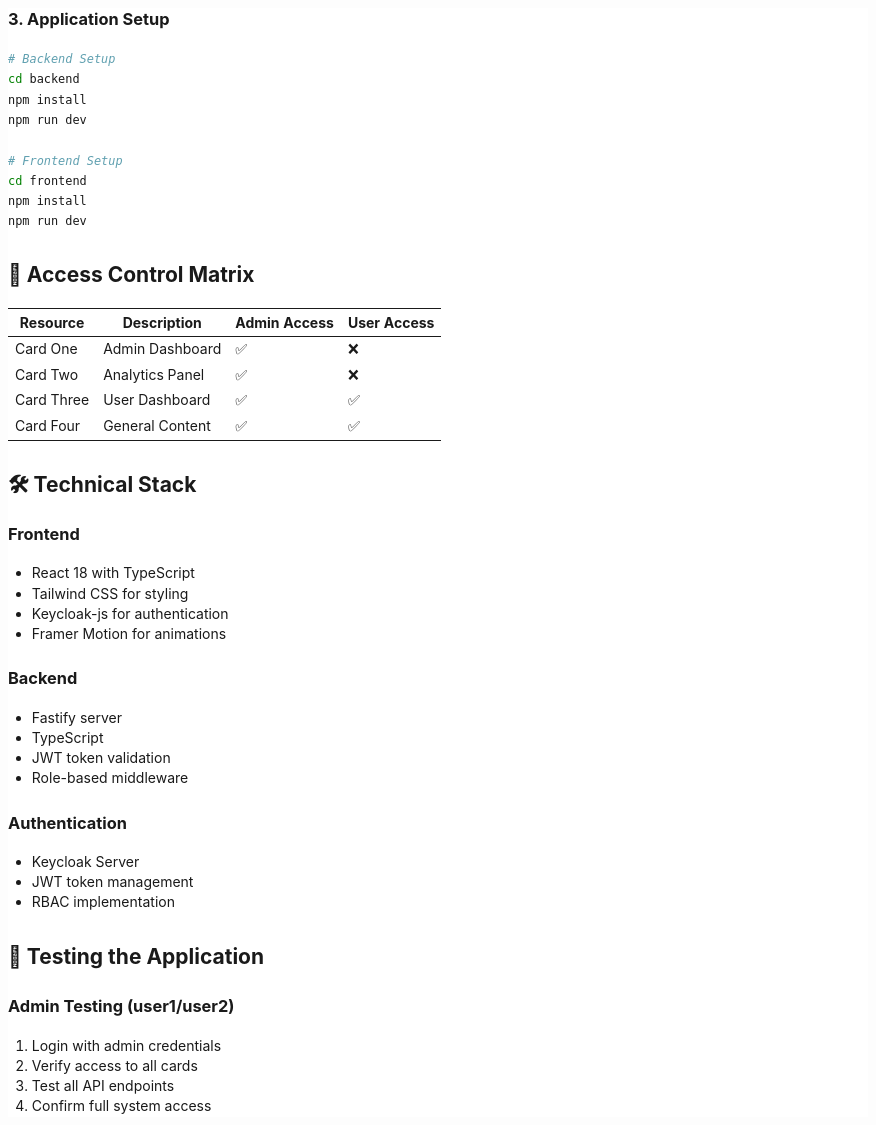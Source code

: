 ### 3. Application Setup

```bash
# Backend Setup
cd backend
npm install
npm run dev

# Frontend Setup
cd frontend
npm install
npm run dev
```

## 🎯 Access Control Matrix

| Resource    | Description          | Admin Access | User Access |
|-------------|---------------------|--------------|-------------|
| Card One    | Admin Dashboard     | ✅           | ❌          |
| Card Two    | Analytics Panel     | ✅           | ❌          |
| Card Three  | User Dashboard      | ✅           | ✅          |
| Card Four   | General Content     | ✅           | ✅          |

## 🛠️ Technical Stack

### Frontend
- React 18 with TypeScript
- Tailwind CSS for styling
- Keycloak-js for authentication
- Framer Motion for animations

### Backend
- Fastify server
- TypeScript
- JWT token validation
- Role-based middleware

### Authentication
- Keycloak Server
- JWT token management
- RBAC implementation

## 🧪 Testing the Application

### Admin Testing (user1/user2)
1. Login with admin credentials
2. Verify access to all cards
3. Test all API endpoints
4. Confirm full system access
